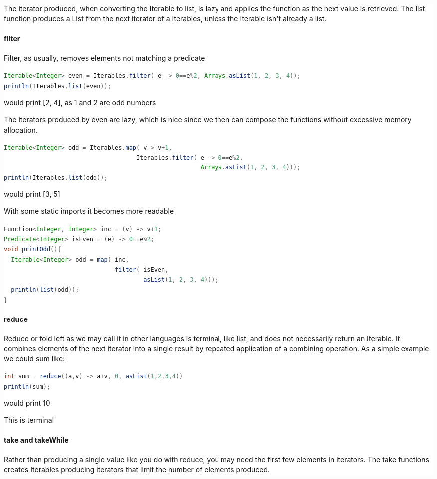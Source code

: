 The iterator produced, when converting the Iterable to list, is lazy and applies the function as the next value is retrieved. The list function produces a List from the next iterator of a Iterables, unless the Iterable isn't already a list.

#### filter
Filter, as usually, removes elements not matching a predicate

```java
Iterable<Integer> even = Iterables.filter( e -> 0==e%2, Arrays.asList(1, 2, 3, 4));
println(Iterables.list(even));
```
would print [2, 4], as 1 and 2 are odd numbers

The iterators produced by even  are lazy, which is nice since we then can compose the functions without excessive memory allocation.

```java
Iterable<Integer> odd = Iterables.map( v-> v+1,
                                     Iterables.filter( e -> 0==e%2,
                                                       Arrays.asList(1, 2, 3, 4)));
println(Iterables.list(odd));
```

would print [3, 5]

With some static imports it becomes more readable

```java
Function<Integer, Integer> inc = (v) -> v+1;
Predicate<Integer> isEven = (e) -> 0==e%2;
void printOdd(){
  Iterable<Integer> odd = map( inc,
                               filter( isEven,
                                       asList(1, 2, 3, 4)));
  println(list(odd));
}
```

#### reduce

Reduce or fold left as we may call it in other languages is terminal, like list, and does not necessarily return an Iterable. It combines elements of the next iterator into a single result by repeated application of a combining operation. As a simple example we could sum like:

```java
int sum = reduce((a,v) -> a+v, 0, asList(1,2,3,4))
println(sum);
```
would print 10

This is terminal

#### take and takeWhile

Rather than producing a single value like you do with reduce, you may need the first few elements in iterators. The take functions creates Iterables producing iterators that limit the number of elements produced.
